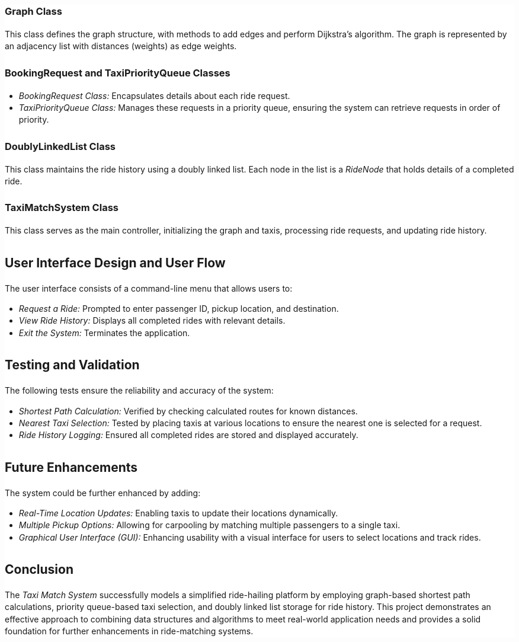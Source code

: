 ### Graph Class
This class defines the graph structure, with methods to add edges and perform Dijkstra’s algorithm. The graph is represented by an adjacency list with distances (weights) as edge weights.

### BookingRequest and TaxiPriorityQueue Classes
- *BookingRequest Class:* Encapsulates details about each ride request.
- *TaxiPriorityQueue Class:* Manages these requests in a priority queue, ensuring the system can retrieve requests in order of priority.

### DoublyLinkedList Class
This class maintains the ride history using a doubly linked list. Each node in the list is a *RideNode* that holds details of a completed ride.

### TaxiMatchSystem Class
This class serves as the main controller, initializing the graph and taxis, processing ride requests, and updating ride history.

## User Interface Design and User Flow

The user interface consists of a command-line menu that allows users to:
- *Request a Ride:* Prompted to enter passenger ID, pickup location, and destination.
- *View Ride History:* Displays all completed rides with relevant details.
- *Exit the System:* Terminates the application.

## Testing and Validation

The following tests ensure the reliability and accuracy of the system:
- *Shortest Path Calculation:* Verified by checking calculated routes for known distances.
- *Nearest Taxi Selection:* Tested by placing taxis at various locations to ensure the nearest one is selected for a request.
- *Ride History Logging:* Ensured all completed rides are stored and displayed accurately.

## Future Enhancements

The system could be further enhanced by adding:
- *Real-Time Location Updates:* Enabling taxis to update their locations dynamically.
- *Multiple Pickup Options:* Allowing for carpooling by matching multiple passengers to a single taxi.
- *Graphical User Interface (GUI):* Enhancing usability with a visual interface for users to select locations and track rides.

## Conclusion

The *Taxi Match System* successfully models a simplified ride-hailing platform by employing graph-based shortest path calculations, priority queue-based taxi selection, and doubly linked list storage for ride history. This project demonstrates an effective approach to combining data structures and algorithms to meet real-world application needs and provides a solid foundation for further enhancements in ride-matching systems.
